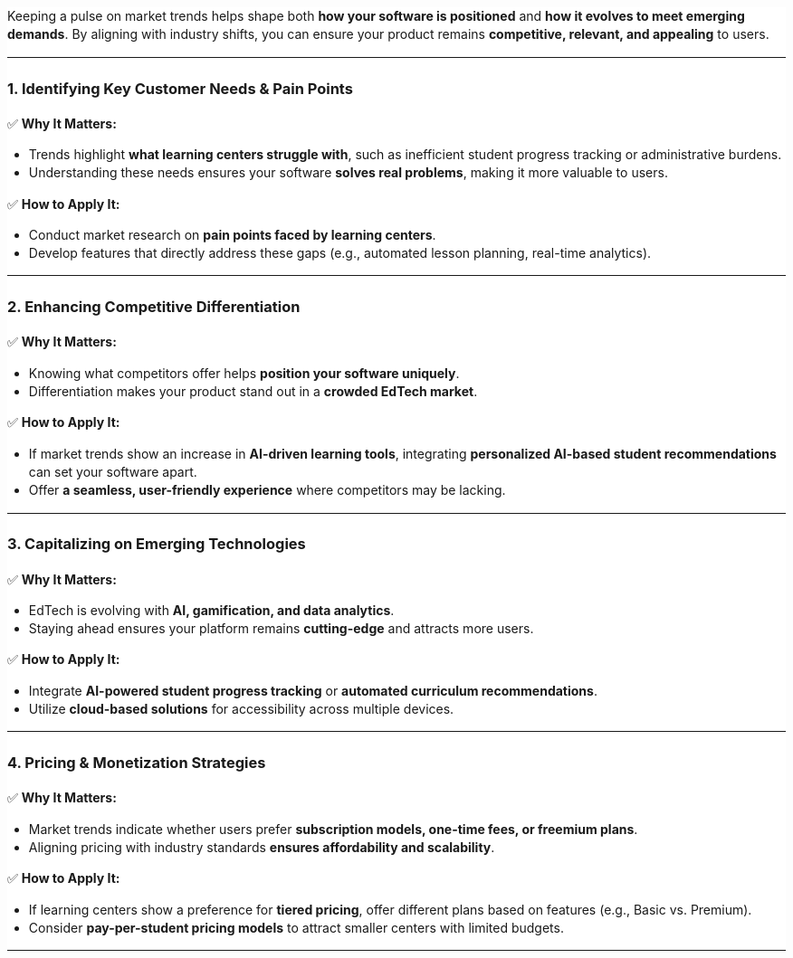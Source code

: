 Keeping a pulse on market trends helps shape both **how your software is positioned** and **how it evolves to meet emerging demands**. By aligning with industry shifts, you can ensure your product remains **competitive, relevant, and appealing** to users.  

---

### **1. Identifying Key Customer Needs & Pain Points**  
✅ **Why It Matters:**  
- Trends highlight **what learning centers struggle with**, such as inefficient student progress tracking or administrative burdens.  
- Understanding these needs ensures your software **solves real problems**, making it more valuable to users.  

✅ **How to Apply It:**  
- Conduct market research on **pain points faced by learning centers**.  
- Develop features that directly address these gaps (e.g., automated lesson planning, real-time analytics).  

---

### **2. Enhancing Competitive Differentiation**  
✅ **Why It Matters:**  
- Knowing what competitors offer helps **position your software uniquely**.  
- Differentiation makes your product stand out in a **crowded EdTech market**.  

✅ **How to Apply It:**  
- If market trends show an increase in **AI-driven learning tools**, integrating **personalized AI-based student recommendations** can set your software apart.  
- Offer **a seamless, user-friendly experience** where competitors may be lacking.  

---

### **3. Capitalizing on Emerging Technologies**  
✅ **Why It Matters:**  
- EdTech is evolving with **AI, gamification, and data analytics**.  
- Staying ahead ensures your platform remains **cutting-edge** and attracts more users.  

✅ **How to Apply It:**  
- Integrate **AI-powered student progress tracking** or **automated curriculum recommendations**.  
- Utilize **cloud-based solutions** for accessibility across multiple devices.  

---

### **4. Pricing & Monetization Strategies**  
✅ **Why It Matters:**  
- Market trends indicate whether users prefer **subscription models, one-time fees, or freemium plans**.  
- Aligning pricing with industry standards **ensures affordability and scalability**.  

✅ **How to Apply It:**  
- If learning centers show a preference for **tiered pricing**, offer different plans based on features (e.g., Basic vs. Premium).  
- Consider **pay-per-student pricing models** to attract smaller centers with limited budgets.  

---